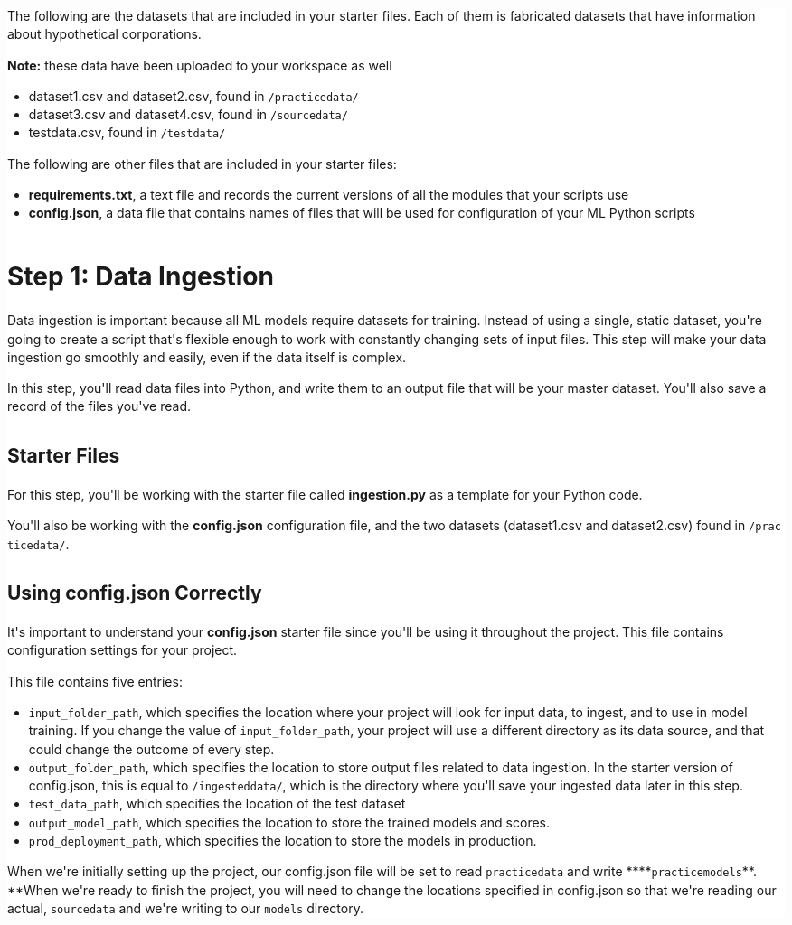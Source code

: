 The following are the datasets that are included in your starter files. Each of them is fabricated datasets that have information about hypothetical corporations.

**Note:** these data have been uploaded to your workspace as well

- dataset1.csv and dataset2.csv, found in `/practicedata/`
- dataset3.csv and dataset4.csv, found in `/sourcedata/`
- testdata.csv, found in `/testdata/`

The following are other files that are included in your starter files:

- **requirements.txt**, a text file and records the current versions of all the modules that your scripts use
- **config.json**, a data file that contains names of files that will be used for configuration of your ML Python scripts



# Step 1: Data Ingestion

Data ingestion is important because all ML models require datasets for training. Instead of using a single, static dataset, you're going to create a script that's flexible enough to work with constantly changing sets of input files. This step will make your data ingestion go smoothly and easily, even if the data itself is complex.

In this step, you'll read data files into Python, and write them to an output file that will be your master dataset. You'll also save a record of the files you've read.

## Starter Files

For this step, you'll be working with the starter file called **ingestion.py** as a template for your Python code.

You'll also be working with the **config.json** configuration file, and the two datasets (dataset1.csv and dataset2.csv) found in `/practicedata/`.

## Using config.json Correctly

It's important to understand your **config.json** starter file since you'll be using it throughout the project. This file contains configuration settings for your project.

This file contains five entries:

- `input_folder_path`, which specifies the location where your project will look for input data, to ingest, and to use in model training. If you change the value of `input_folder_path`, your project will use a different directory as its data source, and that could change the outcome of every step.
- `output_folder_path`, which specifies the location to store output files related to data ingestion. In the starter version of config.json, this is equal to `/ingesteddata/`, which is the directory where you'll save your ingested data later in this step.
- `test_data_path`, which specifies the location of the test dataset
- `output_model_path`, which specifies the location to store the trained models and scores.
- `prod_deployment_path`, which specifies the location to store the models in production.

When we're initially setting up the project, our config.json file will be set to read `practicedata` and write ****`practicemodels`**. **When we're ready to finish the project, you will need to change the locations specified in config.json so that we're reading our actual, `sourcedata` and we're writing to our `models` directory.
